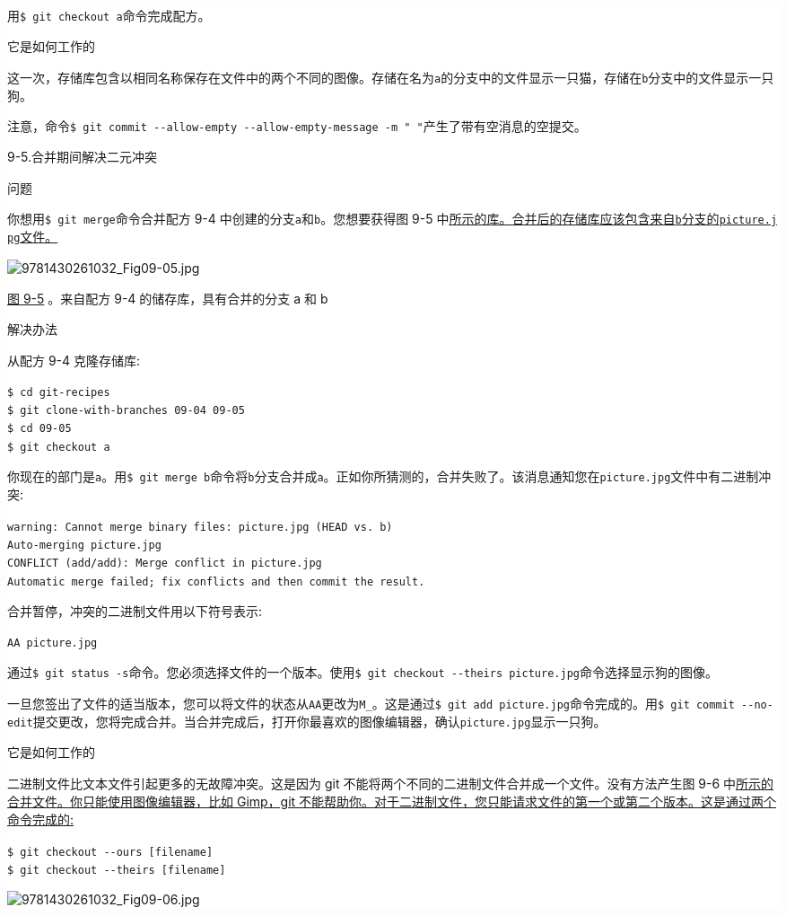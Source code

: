 用`$ git checkout a`命令完成配方。

它是如何工作的

这一次，存储库包含以相同名称保存在文件中的两个不同的图像。存储在名为`a`的分支中的文件显示一只猫，存储在`b`分支中的文件显示一只狗。

注意，命令`$ git commit --allow-empty --allow-empty-message -m " "`产生了带有空消息的空提交。

9-5.合并期间解决二元冲突

问题

你想用`$ git merge`命令合并配方 9-4 中创建的分支`a`和`b`。您想要获得图 9-5 中[所示的库。合并后的存储库应该包含来自`b`分支的`picture.jpg`文件。](#Fig5)

![9781430261032_Fig09-05.jpg](images/9781430261032_Fig09-05.jpg)

[图 9-5](#_Fig5) 。来自配方 9-4 的储存库，具有合并的分支 a 和 b

解决办法

从配方 9-4 克隆存储库:

```
$ cd git-recipes
$ git clone-with-branches 09-04 09-05
$ cd 09-05
$ git checkout a
```

你现在的部门是`a`。用`$ git merge b`命令将`b`分支合并成`a`。正如你所猜测的，合并失败了。该消息通知您在`picture.jpg`文件中有二进制冲突:

```
warning: Cannot merge binary files: picture.jpg (HEAD vs. b)
Auto-merging picture.jpg
CONFLICT (add/add): Merge conflict in picture.jpg
Automatic merge failed; fix conflicts and then commit the result.
```

合并暂停，冲突的二进制文件用以下符号表示:

```
AA picture.jpg
```

通过`$ git status -s`命令。您必须选择文件的一个版本。使用`$ git checkout --theirs picture.jpg`命令选择显示狗的图像。

一旦您签出了文件的适当版本，您可以将文件的状态从`AA`更改为`M_`。这是通过`$ git add picture.jpg`命令完成的。用`$ git commit --no-edit`提交更改，您将完成合并。当合并完成后，打开你最喜欢的图像编辑器，确认`picture.jpg`显示一只狗。

它是如何工作的

二进制文件比文本文件引起更多的无故障冲突。这是因为 git 不能将两个不同的二进制文件合并成一个文件。没有方法产生图 9-6 中[所示的合并文件。你只能使用图像编辑器，比如 Gimp，git 不能帮助你。对于二进制文件，您只能请求文件的第一个或第二个版本。这是通过两个命令完成的:](#Fig6)

```
$ git checkout --ours [filename]
$ git checkout --theirs [filename]
```

![9781430261032_Fig09-06.jpg](images/9781430261032_Fig09-06.jpg)
